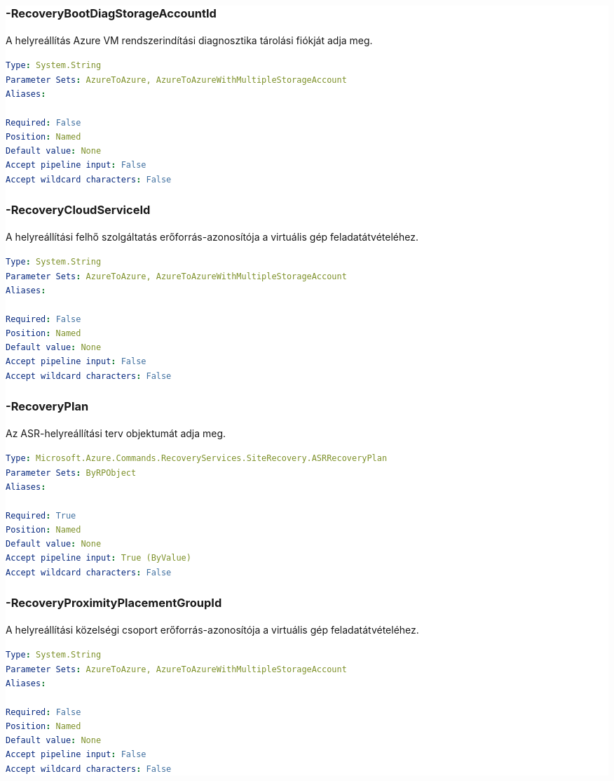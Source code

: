 ### -RecoveryBootDiagStorageAccountId
A helyreállítás Azure VM rendszerindítási diagnosztika tárolási fiókját adja meg.

```yaml
Type: System.String
Parameter Sets: AzureToAzure, AzureToAzureWithMultipleStorageAccount
Aliases:

Required: False
Position: Named
Default value: None
Accept pipeline input: False
Accept wildcard characters: False
```

### -RecoveryCloudServiceId
A helyreállítási felhő szolgáltatás erőforrás-azonosítója a virtuális gép feladatátvételéhez.

```yaml
Type: System.String
Parameter Sets: AzureToAzure, AzureToAzureWithMultipleStorageAccount
Aliases:

Required: False
Position: Named
Default value: None
Accept pipeline input: False
Accept wildcard characters: False
```

### -RecoveryPlan
Az ASR-helyreállítási terv objektumát adja meg.

```yaml
Type: Microsoft.Azure.Commands.RecoveryServices.SiteRecovery.ASRRecoveryPlan
Parameter Sets: ByRPObject
Aliases:

Required: True
Position: Named
Default value: None
Accept pipeline input: True (ByValue)
Accept wildcard characters: False
```

### -RecoveryProximityPlacementGroupId
A helyreállítási közelségi csoport erőforrás-azonosítója a virtuális gép feladatátvételéhez.

```yaml
Type: System.String
Parameter Sets: AzureToAzure, AzureToAzureWithMultipleStorageAccount
Aliases:

Required: False
Position: Named
Default value: None
Accept pipeline input: False
Accept wildcard characters: False
```
